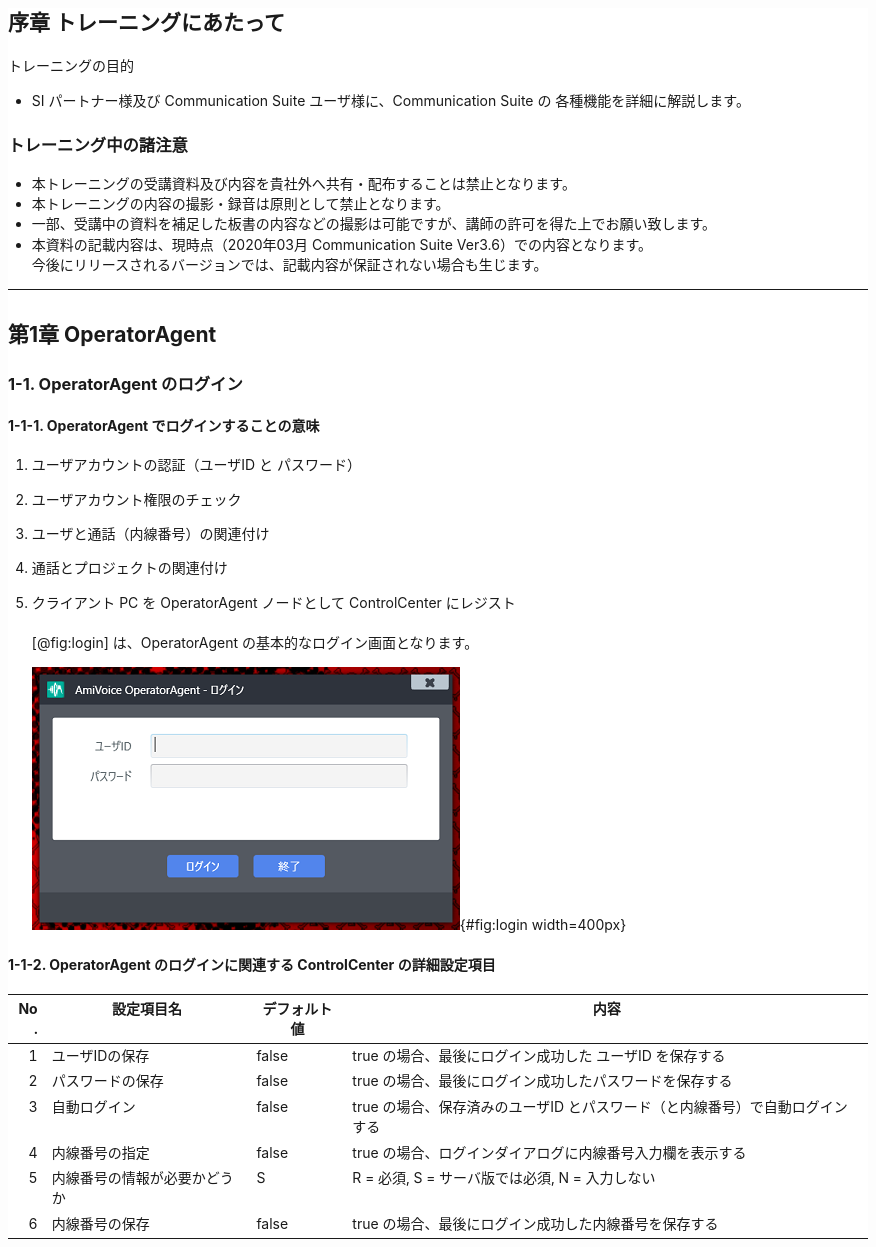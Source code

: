 
## 序章 トレーニングにあたって
 トレーニングの目的

- SI パートナー様及び Communication Suite ユーザ様に、Communication Suite の 各種機能を詳細に解説します。

### トレーニング中の諸注意
- 本トレーニングの受講資料及び内容を貴社外へ共有・配布することは禁止となります。
- 本トレーニングの内容の撮影・録音は原則として禁止となります。
- 一部、受講中の資料を補足した板書の内容などの撮影は可能ですが、講師の許可を得た上でお願い致します。
- 本資料の記載内容は、現時点（2020年03月 Communication Suite Ver3.6）での内容となります。  
  今後にリリースされるバージョンでは、記載内容が保証されない場合も生じます。

<div style="page-break-before:always"></div>

<hr/>

## 第1章 OperatorAgent

### 1-1. OperatorAgent のログイン
#### 1-1-1. OperatorAgent でログインすることの意味  

1. ユーザアカウントの認証（ユーザID と パスワード）  
2. ユーザアカウント権限のチェック  
3. ユーザと通話（内線番号）の関連付け  
4. 通話とプロジェクトの関連付け  
5. クライアント PC を OperatorAgent ノードとして ControlCenter にレジスト  
	<br />
	[@fig:login] は、OperatorAgent の基本的なログイン画面となります。  

	![基本のログイン画面](images/1-1-operatoragent-baselogin.png){#fig:login width=400px}

#### 1-1-2. OperatorAgent のログインに関連する ControlCenter の詳細設定項目

No. | 設定項目名       | デフォルト値 | 内容 |
---:|------------------|--------------|------|
1   |  ユーザIDの保存 | false        | true の場合、最後にログイン成功した ユーザID を保存する |
2   |  パスワードの保存 | false        | true の場合、最後にログイン成功したパスワードを保存する |
3   |  自動ログイン | false        | true の場合、保存済みのユーザID とパスワード（と内線番号）で自動ログインする |
4   |  内線番号の指定 | false        | true の場合、ログインダイアログに内線番号入力欄を表示する |
5   |  内線番号の情報が必要かどうか | S        | R = 必須, S = サーバ版では必須, N = 入力しない |
6   |  内線番号の保存 | false        | true の場合、最後にログイン成功した内線番号を保存する |
